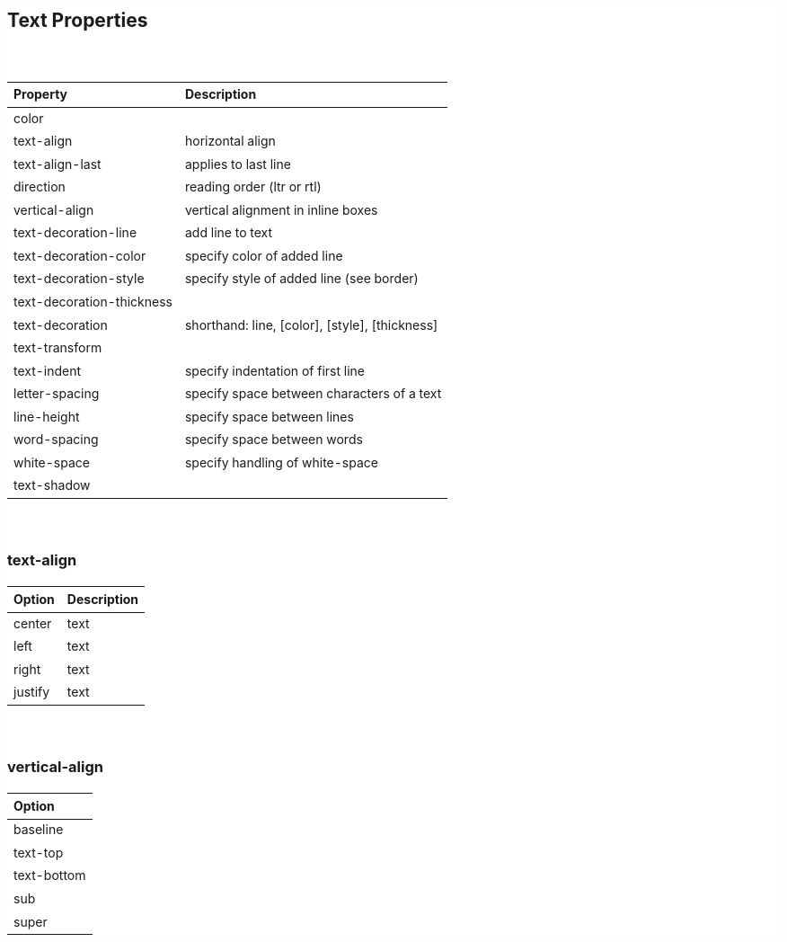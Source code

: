 ## **Text Properties**
<br>

|Property                 |Description                                   |
|:------------------------|:---------------------------------------------|
|color                    |                                              |
|text-align               |horizontal align                              |
|text-align-last          |applies to last line                          |
|direction                |reading order (ltr or rtl)                    |
|vertical-align           |vertical alignment in inline boxes            |
|text-decoration-line     |add line to text                              |
|text-decoration-color    |specify color of added line                   |
|text-decoration-style    |specify style of added line (see border)      |
|text-decoration-thickness|                                              |
|text-decoration          |shorthand: line, [color], [style], [thickness]|
|text-transform           |                                              |
|text-indent              |specify indentation of first line             |
|letter-spacing           |specify space between characters of a text    |
|line-height              |specify space between lines                   |
|word-spacing             |specify space between words                   |
|white-space              |specify handling of white-space               |
|text-shadow              |


<br>

### **text-align**  
|Option     |Description|
|:----------|:----------|
|center     |    text   |
|left       |text       |
|right      |       text|
|justify    |    text   |

<br>

### **vertical-align**  
|Option      |
|:-----------|
|baseline    |
|text-top    |
|text-bottom |
|sub         |
|super       |
